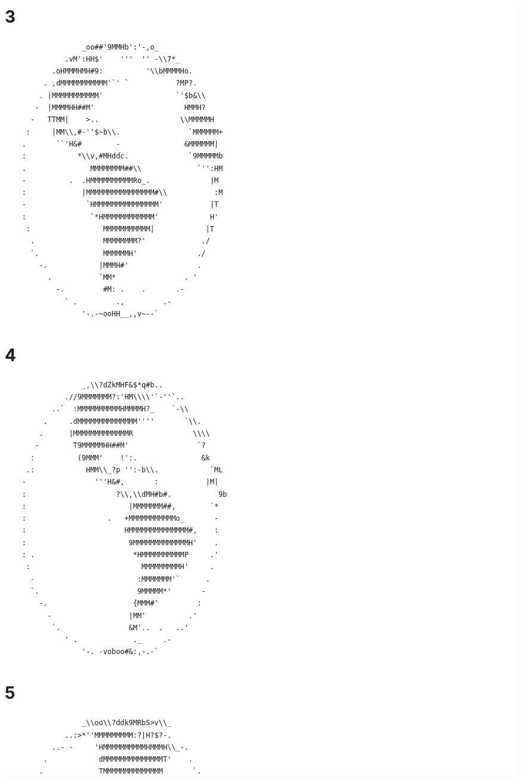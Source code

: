 # 3

```
                  _oo##'9MMHb':'-,o_
              .vM':HH$'    '''  '' -\\7*_
           .oHMMMHMH#9:          '\\bMMMMHo.
         . ,dMMMMMMMMMMM'`' `           ?MP?.
        . |MMMMMMMMMMM'                 `'$b&\\
       -  |MMMMHH##M'                     HMMH?
      -   TTMM|    >..                   \\MMMMMH
     :     |MM\\,#-''$~b\\.                `MMMMMM+
    .       ``'H&#        -               &MMMMMM|
    :            *\\v,#MHddc.              `9MMMMMb
    .               MMMMMMMM##\\             `'':HM
    -          .  .HMMMMMMMMMMRo_.              |M
    :             |MMMMMMMMMMMMMMMM#\\           :M
    -              `HMMMMMMMMMMMMMMM'           |T
    :               `*HMMMMMMMMMMMM'            H'
     :                 MMMMMMMMMMM|            |T
      .                MMMMMMMM?'             ./
      `.               MMMMMMH'              ./
        -.            |MMMH#'                .
          .           `MM*                . '
            -.         #M: .    .       .-
              ` .         .,         .-
                  '-.-~ooHH__,,v~--`
```
# 4

```
                  _,\\?dZkMHF&$*q#b..
              .//9MMMMMMM?:'HM\\\\'`-''`..
           ..`  :MMMMMMMMMMHMMMMH?_    `-\\
         .     .dMMMMMMMMMMMMMM''''       `\\.
        .      |MMMMMMMMMMMMMR              \\\\
       -        T9MMMMMHH##M'                `?
      :          (9MMM'    !':.               &k
     .:            HMM\\_?p '':-b\\.            `ML
    -                '''H&#,       :           |M|
    :                     ?\\,\\dMH#b#.           9b
    :                        |MMMMMMM##,        `*
    :                   .   +MMMMMMMMMMMo_       -
    :                       HMMMMMMMMMMMMMM#,    :
    :                        9MMMMMMMMMMMMMH'    .
    : .                       *HMMMMMMMMMMP     .'
     :                          MMMMMMMMMH'     .
      -                        :MMMMMMM'`      .
      `.                       9MMMMM*'       -
        -.                    {MMM#'         :
          -                  |MM'          .'
           `.                &M'..  .   ..'
              ' .             ._     .-
                  '-. -voboo#&:,-.-`
```
# 5
```
                  _\\oo\\?ddk9MRbS>v\\_
              ..:>*''MMMMMMMMM:?|H?$?-.
           ..- -     'HMMMMMMMMMMHMMMH\\_-.
         .            dMMMMMMMMMMMMMMT'    .
        .             TMMMMMMMMMMMMMM       `.
```